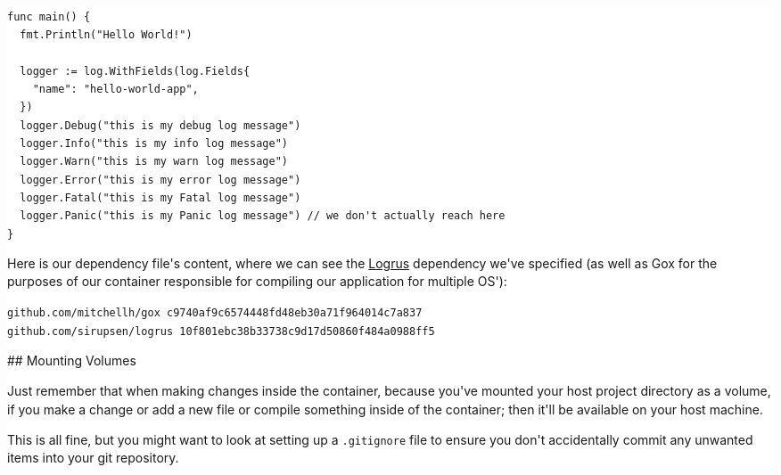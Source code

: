 ```
func main() {
  fmt.Println("Hello World!")

  logger := log.WithFields(log.Fields{
    "name": "hello-world-app",
  })
  logger.Debug("this is my debug log message")
  logger.Info("this is my info log message")
  logger.Warn("this is my warn log message")
  logger.Error("this is my error log message")
  logger.Fatal("this is my Fatal log message")
  logger.Panic("this is my Panic log message") // we don't actually reach here
}
```

Here is our dependency file's content, where we can see the [Logrus](https://github.com/sirupsen/logrus) dependency we've specified (as well as Gox for the purposes of our container responsible for compiling our application for multiple OS'):

```
github.com/mitchellh/gox c9740af9c6574448fd48eb30a71f964014c7a837
github.com/sirupsen/logrus 10f801ebc38b33738c9d17d50860f484a0988ff5
```

<div id="4"></div>
## Mounting Volumes

Just remember that when making changes inside the container, because you've mounted your host project directory as a volume, if you make a change or add a new file or compile something inside of the container; then it'll be available on your host machine.

This is all fine, but you might want to look at setting up a `.gitignore` file to ensure you don't accidentally commit any unwanted items into your git repository.
